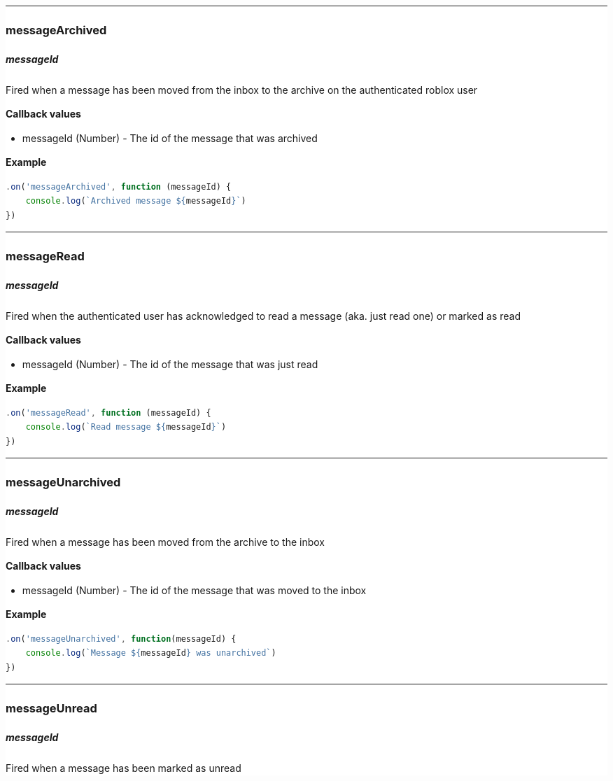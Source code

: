 ***

### messageArchived
##### messageId
Fired when a message has been moved from the inbox to the archive on the authenticated roblox user

**Callback values**

- messageId (Number) - The id of the message that was archived

**Example**
```JavaScript
.on('messageArchived', function (messageId) {
    console.log(`Archived message ${messageId}`)
})
```

***

### messageRead
##### messageId
Fired when the authenticated user has acknowledged to read a message (aka. just read one) or marked as read

**Callback values**

- messageId (Number) - The id of the message that was just read

**Example**
```JavaScript
.on('messageRead', function (messageId) {
    console.log(`Read message ${messageId}`)
})
```

***

### messageUnarchived
##### messageId
Fired when a message has been moved from the archive to the inbox

**Callback values**

- messageId (Number) - The id of the message that was moved to the inbox

**Example**
```JavaScript
.on('messageUnarchived', function(messageId) {
    console.log(`Message ${messageId} was unarchived`)
})
```

***

### messageUnread
##### messageId
Fired when a message has been marked as unread
